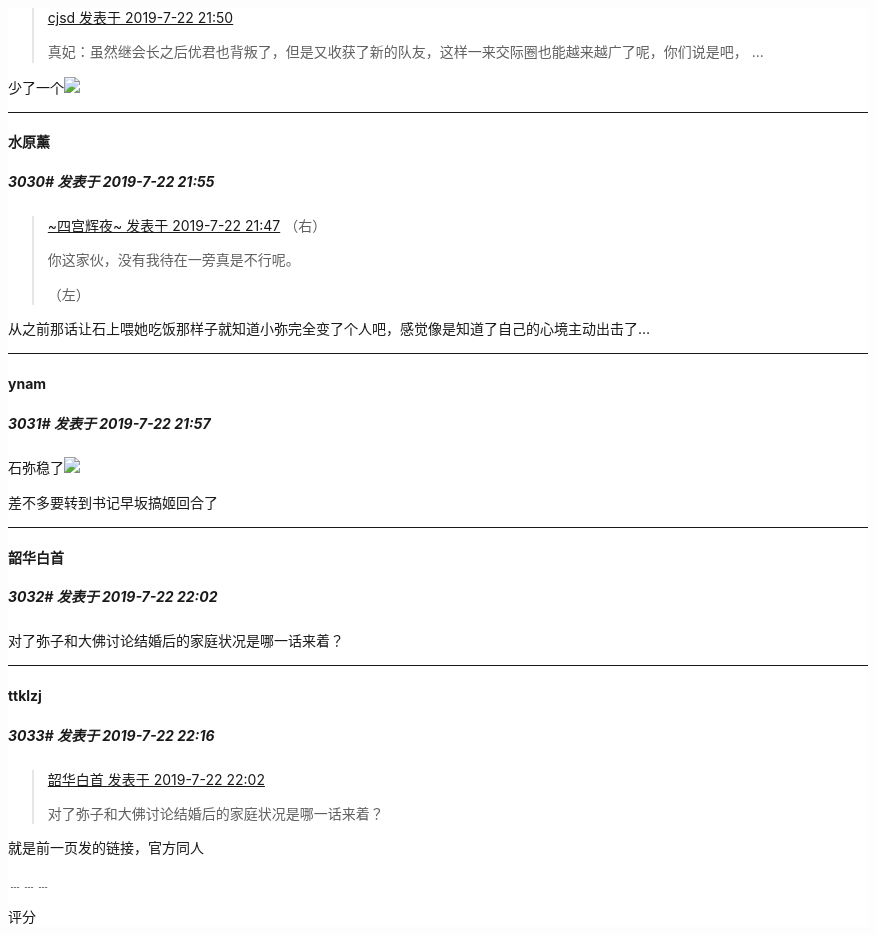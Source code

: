 <blockquote><a href="httphttps://bbs.saraba1st.com/2b/forum.php?mod=redirect&amp;goto=findpost&amp;pid=44621217&amp;ptid=1485855" target="_blank">cjsd 发表于 2019-7-22 21:50</a>

真妃：虽然继会长之后优君也背叛了，但是又收获了新的队友，这样一来交际圈也能越来越广了呢，你们说是吧， ...</blockquote>
少了一个<img src="https://static.saraba1st.com/image/smiley/carton2017/018.gif" referrerpolicy="no-referrer">


*****

####  水原薰  
##### 3030#       发表于 2019-7-22 21:55


<blockquote><a href="httphttps://bbs.saraba1st.com/2b/forum.php?mod=redirect&amp;goto=findpost&amp;pid=44621169&amp;ptid=1485855" target="_blank">~四宫辉夜~ 发表于 2019-7-22 21:47</a>
（右）

你这家伙，没有我待在一旁真是不行呢。

（左）</blockquote>
从之前那话让石上喂她吃饭那样子就知道小弥完全变了个人吧，感觉像是知道了自己的心境主动出击了…


*****

####  ynam  
##### 3031#       发表于 2019-7-22 21:57


石弥稳了<img src="https://static.saraba1st.com/image/smiley/face2017/060.png" referrerpolicy="no-referrer">

差不多要转到书记早坂搞姬回合了


*****

####  韶华白首  
##### 3032#       发表于 2019-7-22 22:02


对了弥子和大佛讨论结婚后的家庭状况是哪一话来着？


*****

####  ttklzj  
##### 3033#       发表于 2019-7-22 22:16


<blockquote><a href="httphttps://bbs.saraba1st.com/2b/forum.php?mod=redirect&amp;goto=findpost&amp;pid=44621330&amp;ptid=1485855" target="_blank">韶华白首 发表于 2019-7-22 22:02</a>

对了弥子和大佛讨论结婚后的家庭状况是哪一话来着？</blockquote>
就是前一页发的链接，官方同人


﹍﹍﹍

评分
